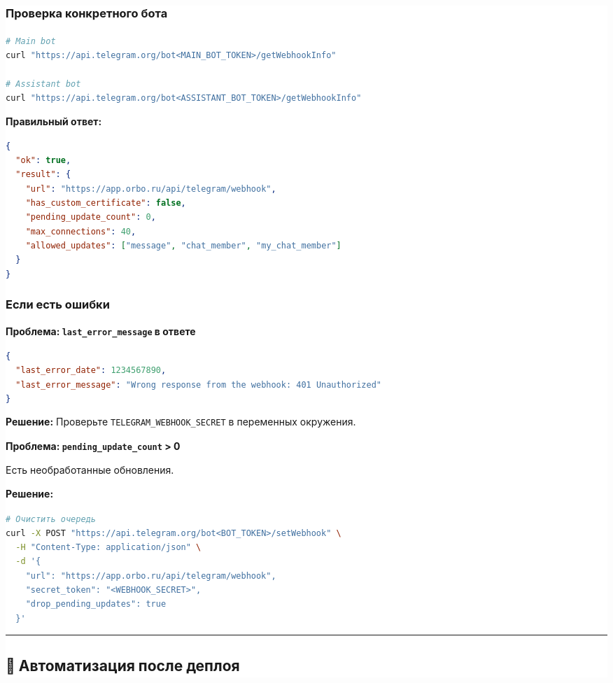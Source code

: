 ### Проверка конкретного бота

```bash
# Main bot
curl "https://api.telegram.org/bot<MAIN_BOT_TOKEN>/getWebhookInfo"

# Assistant bot
curl "https://api.telegram.org/bot<ASSISTANT_BOT_TOKEN>/getWebhookInfo"
```

**Правильный ответ:**
```json
{
  "ok": true,
  "result": {
    "url": "https://app.orbo.ru/api/telegram/webhook",
    "has_custom_certificate": false,
    "pending_update_count": 0,
    "max_connections": 40,
    "allowed_updates": ["message", "chat_member", "my_chat_member"]
  }
}
```

### Если есть ошибки

**Проблема: `last_error_message` в ответе**

```json
{
  "last_error_date": 1234567890,
  "last_error_message": "Wrong response from the webhook: 401 Unauthorized"
}
```

**Решение:** Проверьте `TELEGRAM_WEBHOOK_SECRET` в переменных окружения.

**Проблема: `pending_update_count` > 0**

Есть необработанные обновления.

**Решение:**
```bash
# Очистить очередь
curl -X POST "https://api.telegram.org/bot<BOT_TOKEN>/setWebhook" \
  -H "Content-Type: application/json" \
  -d '{
    "url": "https://app.orbo.ru/api/telegram/webhook",
    "secret_token": "<WEBHOOK_SECRET>",
    "drop_pending_updates": true
  }'
```

---

## 🚀 Автоматизация после деплоя

